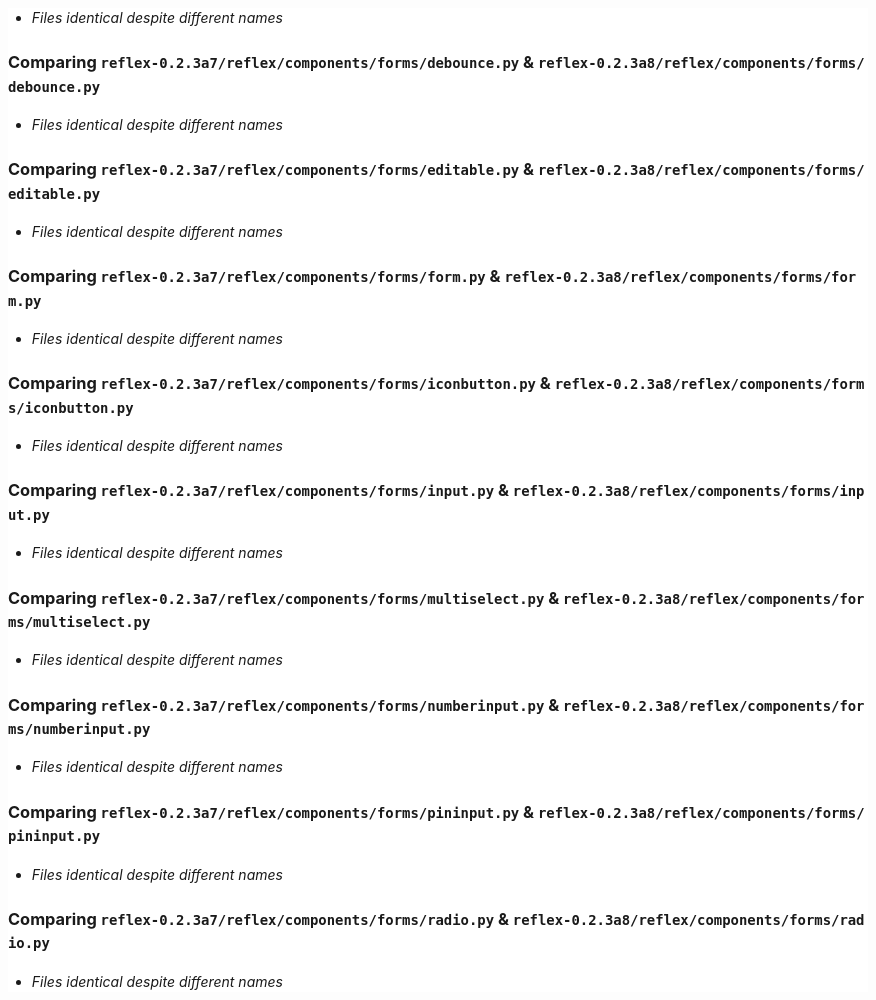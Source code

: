  * *Files identical despite different names*

### Comparing `reflex-0.2.3a7/reflex/components/forms/debounce.py` & `reflex-0.2.3a8/reflex/components/forms/debounce.py`

 * *Files identical despite different names*

### Comparing `reflex-0.2.3a7/reflex/components/forms/editable.py` & `reflex-0.2.3a8/reflex/components/forms/editable.py`

 * *Files identical despite different names*

### Comparing `reflex-0.2.3a7/reflex/components/forms/form.py` & `reflex-0.2.3a8/reflex/components/forms/form.py`

 * *Files identical despite different names*

### Comparing `reflex-0.2.3a7/reflex/components/forms/iconbutton.py` & `reflex-0.2.3a8/reflex/components/forms/iconbutton.py`

 * *Files identical despite different names*

### Comparing `reflex-0.2.3a7/reflex/components/forms/input.py` & `reflex-0.2.3a8/reflex/components/forms/input.py`

 * *Files identical despite different names*

### Comparing `reflex-0.2.3a7/reflex/components/forms/multiselect.py` & `reflex-0.2.3a8/reflex/components/forms/multiselect.py`

 * *Files identical despite different names*

### Comparing `reflex-0.2.3a7/reflex/components/forms/numberinput.py` & `reflex-0.2.3a8/reflex/components/forms/numberinput.py`

 * *Files identical despite different names*

### Comparing `reflex-0.2.3a7/reflex/components/forms/pininput.py` & `reflex-0.2.3a8/reflex/components/forms/pininput.py`

 * *Files identical despite different names*

### Comparing `reflex-0.2.3a7/reflex/components/forms/radio.py` & `reflex-0.2.3a8/reflex/components/forms/radio.py`

 * *Files identical despite different names*
